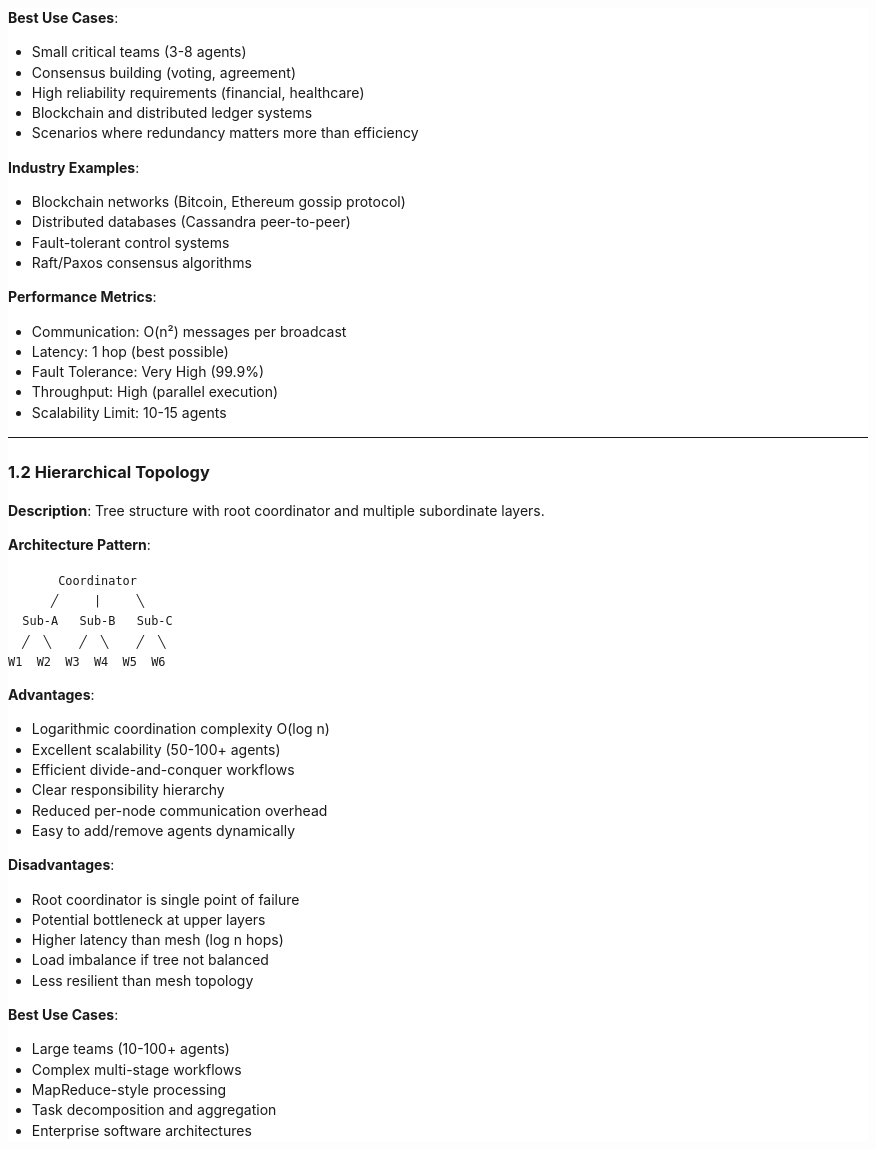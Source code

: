 **Best Use Cases**:
- Small critical teams (3-8 agents)
- Consensus building (voting, agreement)
- High reliability requirements (financial, healthcare)
- Blockchain and distributed ledger systems
- Scenarios where redundancy matters more than efficiency

**Industry Examples**:
- Blockchain networks (Bitcoin, Ethereum gossip protocol)
- Distributed databases (Cassandra peer-to-peer)
- Fault-tolerant control systems
- Raft/Paxos consensus algorithms

**Performance Metrics**:
- Communication: O(n²) messages per broadcast
- Latency: 1 hop (best possible)
- Fault Tolerance: Very High (99.9%)
- Throughput: High (parallel execution)
- Scalability Limit: 10-15 agents

---

### 1.2 Hierarchical Topology

**Description**: Tree structure with root coordinator and multiple subordinate layers.

**Architecture Pattern**:
```
       Coordinator
      ╱     |     ╲
  Sub-A   Sub-B   Sub-C
  ╱  ╲    ╱  ╲    ╱  ╲
W1  W2  W3  W4  W5  W6
```

**Advantages**:
- Logarithmic coordination complexity O(log n)
- Excellent scalability (50-100+ agents)
- Efficient divide-and-conquer workflows
- Clear responsibility hierarchy
- Reduced per-node communication overhead
- Easy to add/remove agents dynamically

**Disadvantages**:
- Root coordinator is single point of failure
- Potential bottleneck at upper layers
- Higher latency than mesh (log n hops)
- Load imbalance if tree not balanced
- Less resilient than mesh topology

**Best Use Cases**:
- Large teams (10-100+ agents)
- Complex multi-stage workflows
- MapReduce-style processing
- Task decomposition and aggregation
- Enterprise software architectures
